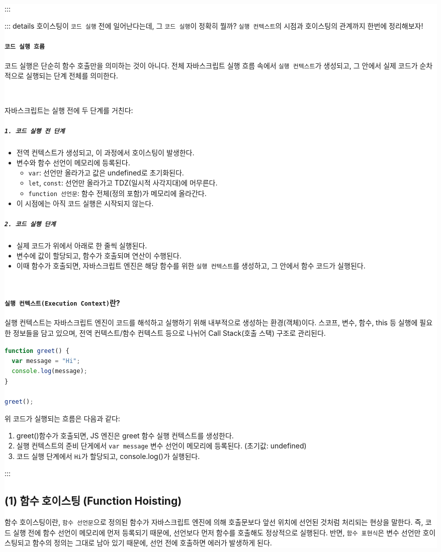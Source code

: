 :::

::: details 호이스팅이 `코드 실행` 전에 일어난다는데, 그 `코드 실행`이 정확히 뭘까? `실행 컨텍스트`의 시점과 호이스팅의 관계까지 한번에 정리해보자!

#### `코드 실행 흐름`

코드 실행은 단순히 함수 호출만을 의미하는 것이 아니다. 전체 자바스크립트 실행 흐름 속에서 `실행 컨텍스트`가 생성되고, 그 안에서 실제 코드가 순차적으로 실행되는 단계 전체를 의미한다.

<br>

자바스크립트는 실행 전에 두 단계를 거친다:

##### `1. 코드 실행 전 단계`

- 전역 컨텍스트가 생성되고, 이 과정에서 호이스팅이 발생한다.
- 변수와 함수 선언이 메모리에 등록된다.
  - `var`: 선언만 올라가고 값은 undefined로 초기화된다.
  - `let`, `const`: 선언만 올라가고 TDZ(일시적 사각지대)에 머무른다.
  - `function 선언문`: 함수 전체(정의 포함)가 메모리에 올라간다.
- 이 시점에는 아직 코드 실행은 시작되지 않는다.

##### `2. 코드 실행 단계`

- 실제 코드가 위에서 아래로 한 줄씩 실행된다.
- 변수에 값이 할당되고, 함수가 호출되며 연산이 수행된다.
- 이때 함수가 호출되면, 자바스크립트 엔진은 해당 함수를 위한 `실행 컨텍스트`를 생성하고, 그 안에서 함수 코드가 실행된다.

<br>

#### `실행 컨텍스트(Execution Context)`란?

실행 컨텍스트는 자바스크립트 엔진이 코드를 해석하고 실행하기 위해 내부적으로 생성하는 환경(객체)이다.
스코프, 변수, 함수, this 등 실행에 필요한 정보들을 담고 있으며, 전역 컨텍스트/함수 컨텍스트 등으로 나뉘어 Call Stack(호출 스택) 구조로 관리된다.

```js
function greet() {
  var message = "Hi";
  console.log(message);
}

greet();
```

위 코드가 실행되는 흐름은 다음과 같다:

1. greet()함수가 호출되면, JS 엔진은 greet 함수 실행 컨텍스트를 생성한다.
2. 실행 컨텍스트의 준비 단게에서 `var message` 변수 선언이 메모리에 등록된다. (초기값: undefined)
3. 코드 실행 단계에서 `Hi`가 할당되고, console.log()가 실행된다.

:::
<br>

## (1) 함수 호이스팅 (Function Hoisting)

함수 호이스팅이란, `함수 선언문`으로 정의된 함수가 자바스크립트 엔진에 의해 호출문보다 앞선 위치에 선언된 것처럼 처리되는 현상을 말한다. 즉, 코드 실행 전에 함수 선언이 메모리에 먼저 등록되기 때문에, 선언보다 먼저 함수를 호출해도 정상적으로 실행된다.
반면, `함수 표현식`은 변수 선언만 호이스팅되고 함수의 정의는 그대로 남아 있기 때문에, 선언 전에 호출하면 에러가 발생하게 된다.
